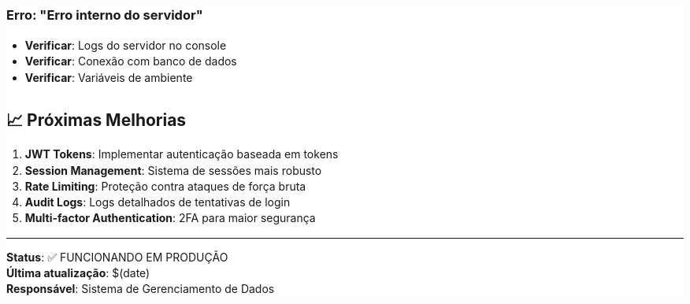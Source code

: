 ### Erro: "Erro interno do servidor"
- **Verificar**: Logs do servidor no console
- **Verificar**: Conexão com banco de dados
- **Verificar**: Variáveis de ambiente

## 📈 Próximas Melhorias

1. **JWT Tokens**: Implementar autenticação baseada em tokens
2. **Session Management**: Sistema de sessões mais robusto
3. **Rate Limiting**: Proteção contra ataques de força bruta
4. **Audit Logs**: Logs detalhados de tentativas de login
5. **Multi-factor Authentication**: 2FA para maior segurança

---

**Status**: ✅ FUNCIONANDO EM PRODUÇÃO  
**Última atualização**: $(date)  
**Responsável**: Sistema de Gerenciamento de Dados
